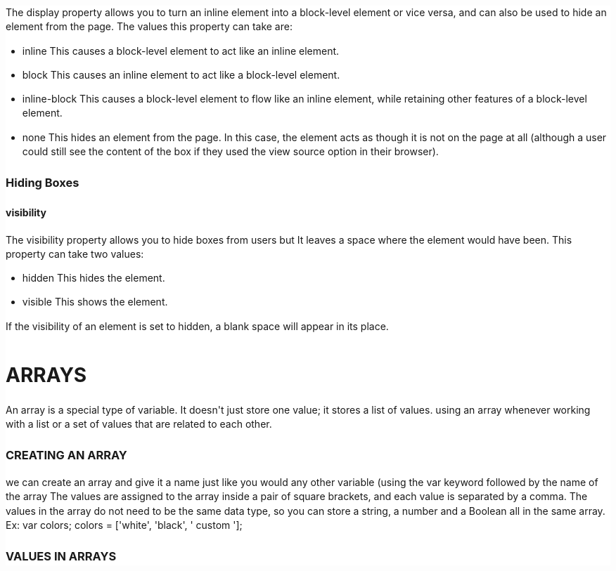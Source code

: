 The display property allows you to turn an inline element into a block-level element or vice versa, 
and can also be used to hide an element from the page.
The values this property can take are:

* inline
This causes a block-level element to act like an inline element.

* block
This causes an inline element to act like a block-level element.

* inline-block
This causes a block-level element to flow like an inline element, while retaining other features
 of a block-level element.

* none
This hides an element from the page. In this case, the element acts as though it is not on the
page at all (although a user could still see the content of the box if they used the view source option
in their browser).

### Hiding Boxes
#### visibility

The visibility property allows you to hide boxes from users but It leaves a space where the
element would have been. This property can take two values:
* hidden
This hides the element.

* visible
This shows the element.

If the visibility of an element is set to hidden, a blank space will appear in its place.




# ARRAYS

An array is a special type of variable. It doesn't just store one value; it stores a list of values.
using an array whenever working with a list or a set of values that are related to each other.

### CREATING AN ARRAY

we can create an array and give it a name just like you would any other variable (using the var
keyword followed by the name of the array
The values are assigned to the array inside a pair of square brackets, and each value is
separated by a comma. The values in the array do not need to be the same data type, so you
can store a string, a number and a Boolean all in the same array.
Ex:
var colors;
colors = ['white', 'black', ' custom '];


### VALUES IN ARRAYS
